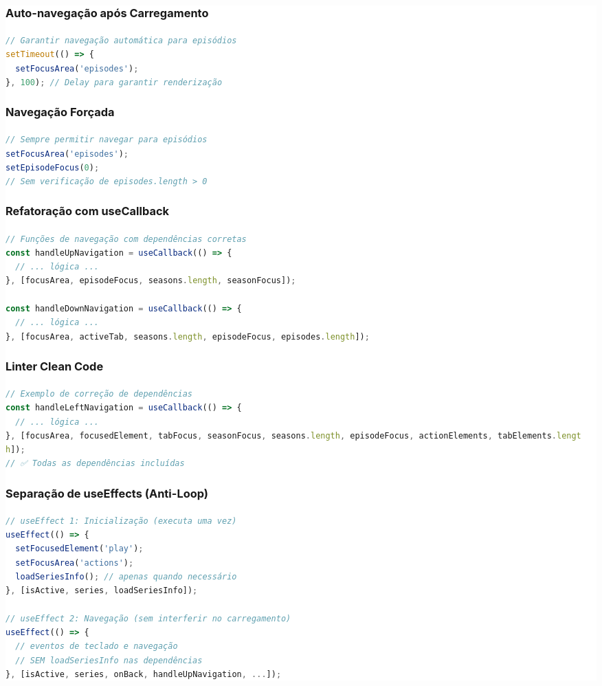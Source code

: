 ### Auto-navegação após Carregamento
```javascript
// Garantir navegação automática para episódios
setTimeout(() => {
  setFocusArea('episodes');
}, 100); // Delay para garantir renderização
```

### Navegação Forçada
```javascript
// Sempre permitir navegar para episódios
setFocusArea('episodes');
setEpisodeFocus(0);
// Sem verificação de episodes.length > 0
```

### Refatoração com useCallback
```javascript
// Funções de navegação com dependências corretas
const handleUpNavigation = useCallback(() => {
  // ... lógica ...
}, [focusArea, episodeFocus, seasons.length, seasonFocus]);

const handleDownNavigation = useCallback(() => {
  // ... lógica ...
}, [focusArea, activeTab, seasons.length, episodeFocus, episodes.length]);
```

### Linter Clean Code
```javascript
// Exemplo de correção de dependências
const handleLeftNavigation = useCallback(() => {
  // ... lógica ...
}, [focusArea, focusedElement, tabFocus, seasonFocus, seasons.length, episodeFocus, actionElements, tabElements.length]);
// ✅ Todas as dependências incluídas
```

### Separação de useEffects (Anti-Loop)
```javascript
// useEffect 1: Inicialização (executa uma vez)
useEffect(() => {
  setFocusedElement('play');
  setFocusArea('actions');
  loadSeriesInfo(); // apenas quando necessário
}, [isActive, series, loadSeriesInfo]);

// useEffect 2: Navegação (sem interferir no carregamento)
useEffect(() => {
  // eventos de teclado e navegação
  // SEM loadSeriesInfo nas dependências
}, [isActive, series, onBack, handleUpNavigation, ...]);
```
